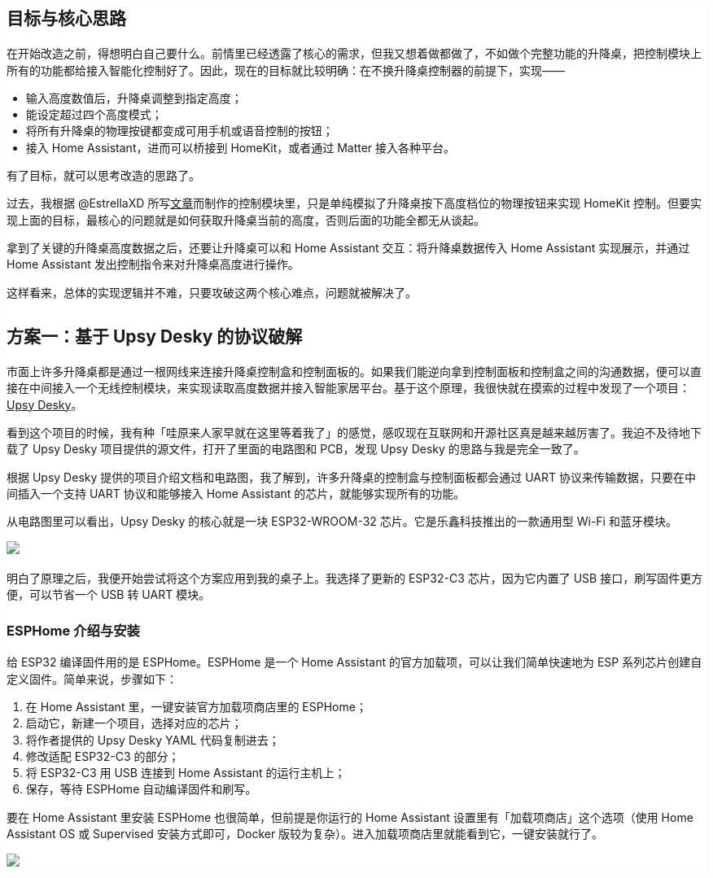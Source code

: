 

## 目标与核心思路

在开始改造之前，得想明白自己要什么。前情里已经透露了核心的需求，但我又想着做都做了，不如做个完整功能的升降桌，把控制模块上所有的功能都给接入智能化控制好了。因此，现在的目标就比较明确：在不换升降桌控制器的前提下，实现——

  * 输入高度数值后，升降桌调整到指定高度；
  * 能设定超过四个高度模式；
  * 将所有升降桌的物理按键都变成可用手机或语音控制的按钮；
  * 接入 Home Assistant，进而可以桥接到 HomeKit，或者通过 Matter 接入各种平台。



有了目标，就可以思考改造的思路了。

过去，我根据 @EstrellaXD 所写[文章](https://sspai.com/prime/story/homekit-smart-standing-desk)而制作的控制模块里，只是单纯模拟了升降桌按下高度档位的物理按钮来实现 HomeKit 控制。但要实现上面的目标，最核心的问题就是如何获取升降桌当前的高度，否则后面的功能全都无从谈起。

拿到了关键的升降桌高度数据之后，还要让升降桌可以和 Home Assistant 交互：将升降桌数据传入 Home Assistant 实现展示，并通过 Home Assistant 发出控制指令来对升降桌高度进行操作。

这样看来，总体的实现逻辑并不难，只要攻破这两个核心难点，问题就被解决了。

## 方案一：基于 Upsy Desky 的协议破解

市面上许多升降桌都是通过一根网线来连接升降桌控制盒和控制面板的。如果我们能逆向拿到控制面板和控制盒之间的沟通数据，便可以直接在中间接入一个无线控制模块，来实现读取高度数据并接入智能家居平台。基于这个原理，我很快就在摸索的过程中发现了一个项目：[Upsy Desky](https://github.com/tjhorner/upsy-desky)。

看到这个项目的时候，我有种「哇原来人家早就在这里等着我了」的感觉，感叹现在互联网和开源社区真是越来越厉害了。我迫不及待地下载了 Upsy Desky 项目提供的源文件，打开了里面的电路图和 PCB，发现 Upsy Desky 的思路与我是完全一致了。

根据 Upsy Desky 提供的项目介绍文档和电路图，我了解到，许多升降桌的控制盒与控制面板都会通过 UART 协议来传输数据，只要在中间插入一个支持 UART 协议和能够接入 Home Assistant 的芯片，就能够实现所有的功能。

从电路图里可以看出，Upsy Desky 的核心就是一块 ESP32-WROOM-32 芯片。它是乐鑫科技推出的一款通用型 Wi-Fi 和蓝牙模块。

![](https://rssfile.sspai.com/2025/08/05/fdd698b7dbde5eaa7aa564d205d78f91.png)

明白了原理之后，我便开始尝试将这个方案应用到我的桌子上。我选择了更新的 ESP32-C3 芯片，因为它内置了 USB 接口，刷写固件更方便，可以节省一个 USB 转 UART 模块。

### ESPHome 介绍与安装

给 ESP32 编译固件用的是 ESPHome。ESPHome 是一个 Home Assistant 的官方加载项，可以让我们简单快速地为 ESP 系列芯片创建自定义固件。简单来说，步骤如下：

  1. 在 Home Assistant 里，一键安装官方加载项商店里的 ESPHome；
  2. 启动它，新建一个项目，选择对应的芯片；
  3. 将作者提供的 Upsy Desky YAML 代码复制进去；
  4. 修改适配 ESP32-C3 的部分；
  5. 将 ESP32-C3 用 USB 连接到 Home Assistant 的运行主机上；
  6. 保存，等待 ESPHome 自动编译固件和刷写。



要在 Home Assistant 里安装 ESPHome 也很简单，但前提是你运行的 Home Assistant 设置里有「加载项商店」这个选项（使用 Home Assistant OS 或 Supervised 安装方式即可，Docker 版较为复杂）。进入加载项商店里就能看到它，一键安装就行了。

![](https://rssfile.sspai.com/2025/08/05/22c09db2ce04916006bb378174175e96.png)
